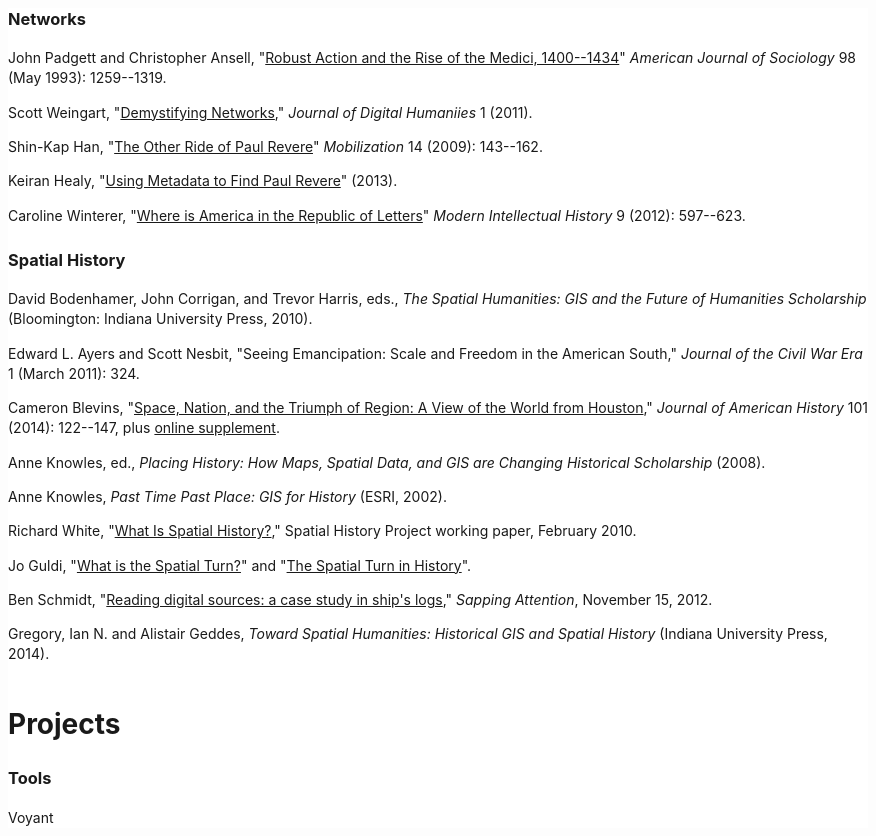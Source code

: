 ### Networks

John Padgett and Christopher Ansell, "[Robust Action and the Rise of the Medici, 1400--1434](http://home.uchicago.edu/~jpadgett/papers/published/robust.pdf)" *American Journal of Sociology* 98 (May 1993): 1259--1319.

Scott Weingart, "[Demystifying Networks](http://journalofdigitalhumanities.org/1-1/demystifying-networks-by-scott-weingart/)," *Journal of Digital Humaniies* 1 (2011).

Shin-Kap Han, "[The Other Ride of Paul Revere](http://www.sscnet.ucla.edu/polisci/faculty/chwe/ps269/han.pdf)" *Mobilization* 14 (2009): 143--162.

Keiran Healy, "[Using Metadata to Find Paul Revere](http://kieranhealy.org/blog/archives/2013/06/09/using-metadata-to-find-paul-revere/)" (2013).

Caroline Winterer, "[Where is America in the Republic of Letters](http://journals.cambridge.org/action/displayFulltext?type=1&fid=8732024&jid=MIH&volumeId=9&issueId=03&aid=8732022&bodyId=&membershipNumber=&societyETOCSession=)" *Modern Intellectual History* 9 (2012): 597--623.

### Spatial History

David Bodenhamer, John Corrigan, and Trevor Harris, eds., *The Spatial Humanities: GIS and the Future of Humanities Scholarship* (Bloomington: Indiana University Press, 2010).

Edward L. Ayers and Scott Nesbit, "Seeing Emancipation: Scale and Freedom in the American South," *Journal of the Civil War Era* 1 (March 2011): 324.

Cameron Blevins, "[Space, Nation, and the Triumph of Region: A View of the World from Houston](http://jah.oxfordjournals.org/cgi/content/full/jau184?ijkey=unucsImiwNrelaF&keytype=ref)," *Journal of American History* 101 (2014): 122--147, plus [online supplement](http://web.stanford.edu/group/spatialhistory/cgi-bin/site/pub.php?id=93&project_id=).

Anne Knowles, ed., *Placing History: How Maps, Spatial Data, and GIS are Changing Historical Scholarship* (2008).

Anne Knowles, *Past Time Past Place: GIS for History* (ESRI, 2002).

Richard White, "[What Is Spatial History?](http://web.stanford.edu/group/spatialhistory/cgi-bin/site/pub.php?id=29)," Spatial History Project working paper, February 2010.

Jo Guldi, "[What is the Spatial Turn?](http://spatial.scholarslab.org/spatial-turn/what-is-the-spatial-turn/)" and "[The Spatial Turn in History](http://spatial.scholarslab.org/spatial-turn/the-spatial-turn-in-history/index.html)".

Ben Schmidt, "[Reading digital sources: a case study in ship's logs](http://sappingattention.blogspot.com/2012/11/reading-digital-sources-case-study-in.html)," *Sapping Attention*, November 15, 2012.

Gregory, Ian N. and Alistair Geddes, *Toward Spatial Humanities: Historical GIS and Spatial History* (Indiana University Press, 2014).

# Projects

### Tools

Voyant
